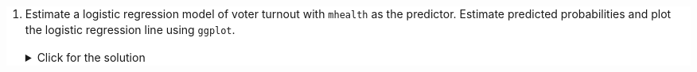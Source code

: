 1. Estimate a logistic regression model of voter turnout with `mhealth` as the predictor. Estimate predicted probabilities and plot the logistic regression line using `ggplot`.

    <details> 
      <summary>Click for the solution</summary>
      <p>

    
    ```r
    # estimate model
    mh_model <- glm(vote96 ~ mhealth, data = mental_health,
                    family = binomial)
    tidy(mh_model)
    ```
    
    ```
    ## # A tibble: 2 x 5
    ##   term        estimate std.error statistic  p.value
    ##   <chr>          <dbl>     <dbl>     <dbl>    <dbl>
    ## 1 (Intercept)    1.22     0.0890     13.7  6.28e-43
    ## 2 mhealth       -0.177    0.0222     -7.97 1.61e-15
    ```
    
    ```r
    # estimate predicted probabilities
    mh_health <- augment(mh_model,
                         newdata = data_grid(mental_health, mhealth),
                         type.predict = "response")
    mh_health
    ```
    
    ```
    ## # A tibble: 10 x 3
    ##    mhealth .fitted .se.fit
    ##      <dbl>   <dbl>   <dbl>
    ##  1       0   0.773  0.0156
    ##  2       1   0.740  0.0143
    ##  3       2   0.705  0.0133
    ##  4       3   0.667  0.0134
    ##  5       4   0.626  0.0151
    ##  6       5   0.584  0.0183
    ##  7       6   0.541  0.0225
    ##  8       7   0.496  0.0270
    ##  9       8   0.452  0.0315